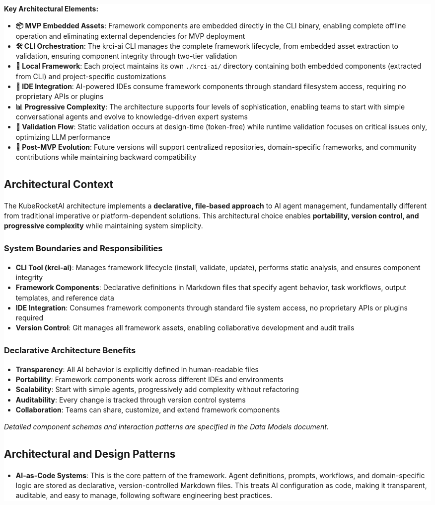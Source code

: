 **Key Architectural Elements:**

- **📦 MVP Embedded Assets**: Framework components are embedded directly in the CLI binary, enabling complete offline operation and eliminating external dependencies for MVP deployment
- **🛠️ CLI Orchestration**: The krci-ai CLI manages the complete framework lifecycle, from embedded asset extraction to validation, ensuring component integrity through two-tier validation
- **📁 Local Framework**: Each project maintains its own `./krci-ai/` directory containing both embedded components (extracted from CLI) and project-specific customizations
- **🎨 IDE Integration**: AI-powered IDEs consume framework components through standard filesystem access, requiring no proprietary APIs or plugins
- **📊 Progressive Complexity**: The architecture supports four levels of sophistication, enabling teams to start with simple conversational agents and evolve to knowledge-driven expert systems
- **🔄 Validation Flow**: Static validation occurs at design-time (token-free) while runtime validation focuses on critical issues only, optimizing LLM performance
- **🔮 Post-MVP Evolution**: Future versions will support centralized repositories, domain-specific frameworks, and community contributions while maintaining backward compatibility

## Architectural Context

The KubeRocketAI architecture implements a **declarative, file-based approach** to AI agent management, fundamentally different from traditional imperative or platform-dependent solutions. This architectural choice enables **portability, version control, and progressive complexity** while maintaining system simplicity.

### System Boundaries and Responsibilities

- **CLI Tool (krci-ai)**: Manages framework lifecycle (install, validate, update), performs static analysis, and ensures component integrity
- **Framework Components**: Declarative definitions in Markdown files that specify agent behavior, task workflows, output templates, and reference data
- **IDE Integration**: Consumes framework components through standard file system access, no proprietary APIs or plugins required
- **Version Control**: Git manages all framework assets, enabling collaborative development and audit trails

### Declarative Architecture Benefits

- **Transparency**: All AI behavior is explicitly defined in human-readable files
- **Portability**: Framework components work across different IDEs and environments
- **Scalability**: Start with simple agents, progressively add complexity without refactoring
- **Auditability**: Every change is tracked through version control systems
- **Collaboration**: Teams can share, customize, and extend framework components

*Detailed component schemas and interaction patterns are specified in the Data Models document.*

## Architectural and Design Patterns

- **AI-as-Code Systems**: This is the core pattern of the framework. Agent definitions, prompts, workflows, and domain-specific logic are stored as declarative, version-controlled Markdown files. This treats AI configuration as code, making it transparent, auditable, and easy to manage, following software engineering best practices.
